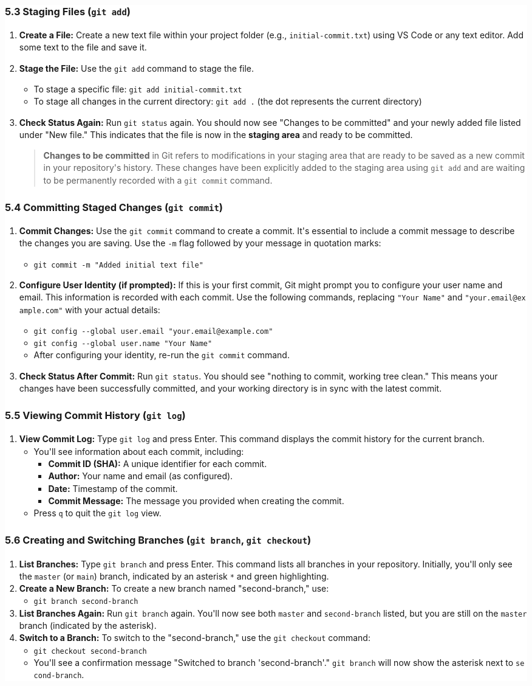 ### 5.3 Staging Files (`git add`)

1.  **Create a File:** Create a new text file within your project folder (e.g., `initial-commit.txt`) using VS Code or any text editor. Add some text to the file and save it.
2.  **Stage the File:**  Use the `git add` command to stage the file.
    *   To stage a specific file: `git add initial-commit.txt`
    *   To stage all changes in the current directory: `git add .` (the dot represents the current directory)
3.  **Check Status Again:** Run `git status` again. You should now see "Changes to be committed" and your newly added file listed under "New file."  This indicates that the file is now in the **staging area** and ready to be committed.

    > **Changes to be committed** in Git refers to modifications in your staging area that are ready to be saved as a new commit in your repository's history. These changes have been explicitly added to the staging area using `git add` and are waiting to be permanently recorded with a `git commit` command.

### 5.4 Committing Staged Changes (`git commit`)

1.  **Commit Changes:** Use the `git commit` command to create a commit.  It's essential to include a commit message to describe the changes you are saving. Use the `-m` flag followed by your message in quotation marks:
    *   `git commit -m "Added initial text file"`

2.  **Configure User Identity (if prompted):** If this is your first commit, Git might prompt you to configure your user name and email. This information is recorded with each commit. Use the following commands, replacing `"Your Name"` and `"your.email@example.com"` with your actual details:
    *   `git config --global user.email "your.email@example.com"`
    *   `git config --global user.name "Your Name"`
    *   After configuring your identity, re-run the `git commit` command.

3.  **Check Status After Commit:** Run `git status`. You should see "nothing to commit, working tree clean." This means your changes have been successfully committed, and your working directory is in sync with the latest commit.

### 5.5 Viewing Commit History (`git log`)

1.  **View Commit Log:** Type `git log` and press Enter. This command displays the commit history for the current branch.
    *   You'll see information about each commit, including:
        *   **Commit ID (SHA):** A unique identifier for each commit.
        *   **Author:**  Your name and email (as configured).
        *   **Date:**  Timestamp of the commit.
        *   **Commit Message:** The message you provided when creating the commit.
    *   Press `q` to quit the `git log` view.

### 5.6 Creating and Switching Branches (`git branch`, `git checkout`)

1.  **List Branches:** Type `git branch` and press Enter. This command lists all branches in your repository. Initially, you'll only see the `master` (or `main`) branch, indicated by an asterisk `*` and green highlighting.
2.  **Create a New Branch:** To create a new branch named "second-branch," use:
    *   `git branch second-branch`
3.  **List Branches Again:** Run `git branch` again. You'll now see both `master` and `second-branch` listed, but you are still on the `master` branch (indicated by the asterisk).
4.  **Switch to a Branch:** To switch to the "second-branch," use the `git checkout` command:
    *   `git checkout second-branch`
    *   You'll see a confirmation message "Switched to branch 'second-branch'."  `git branch` will now show the asterisk next to `second-branch`.
